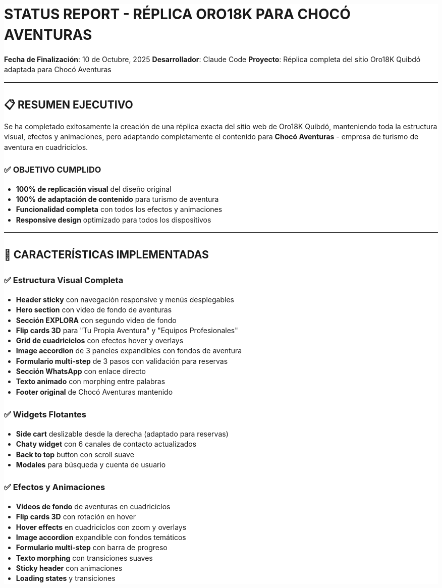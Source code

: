 # STATUS REPORT - RÉPLICA ORO18K PARA CHOCÓ AVENTURAS

**Fecha de Finalización**: 10 de Octubre, 2025
**Desarrollador**: Claude Code
**Proyecto**: Réplica completa del sitio Oro18K Quibdó adaptada para Chocó Aventuras

---

## 📋 RESUMEN EJECUTIVO

Se ha completado exitosamente la creación de una réplica exacta del sitio web de Oro18K Quibdó, manteniendo toda la estructura visual, efectos y animaciones, pero adaptando completamente el contenido para **Chocó Aventuras** - empresa de turismo de aventura en cuadriciclos.

### ✅ OBJETIVO CUMPLIDO
- **100% de replicación visual** del diseño original
- **100% de adaptación de contenido** para turismo de aventura
- **Funcionalidad completa** con todos los efectos y animaciones
- **Responsive design** optimizado para todos los dispositivos

---

## 🎯 CARACTERÍSTICAS IMPLEMENTADAS

### ✅ Estructura Visual Completa
- **Header sticky** con navegación responsive y menús desplegables
- **Hero section** con video de fondo de aventuras
- **Sección EXPLORA** con segundo video de fondo
- **Flip cards 3D** para "Tu Propia Aventura" y "Equipos Profesionales"
- **Grid de cuadriciclos** con efectos hover y overlays
- **Image accordion** de 3 paneles expandibles con fondos de aventura
- **Formulario multi-step** de 3 pasos con validación para reservas
- **Sección WhatsApp** con enlace directo
- **Texto animado** con morphing entre palabras
- **Footer original** de Chocó Aventuras mantenido

### ✅ Widgets Flotantes
- **Side cart** deslizable desde la derecha (adaptado para reservas)
- **Chaty widget** con 6 canales de contacto actualizados
- **Back to top** button con scroll suave
- **Modales** para búsqueda y cuenta de usuario

### ✅ Efectos y Animaciones
- **Videos de fondo** de aventuras en cuadriciclos
- **Flip cards 3D** con rotación en hover
- **Hover effects** en cuadriciclos con zoom y overlays
- **Image accordion** expandible con fondos temáticos
- **Formulario multi-step** con barra de progreso
- **Texto morphing** con transiciones suaves
- **Sticky header** con animaciones
- **Loading states** y transiciones
